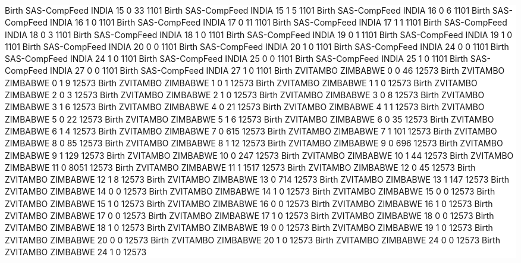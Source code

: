 Birth       SAS-CompFeed     INDIA                          15               0       33    1101
Birth       SAS-CompFeed     INDIA                          15               1        5    1101
Birth       SAS-CompFeed     INDIA                          16               0        6    1101
Birth       SAS-CompFeed     INDIA                          16               1        0    1101
Birth       SAS-CompFeed     INDIA                          17               0       11    1101
Birth       SAS-CompFeed     INDIA                          17               1        1    1101
Birth       SAS-CompFeed     INDIA                          18               0        3    1101
Birth       SAS-CompFeed     INDIA                          18               1        0    1101
Birth       SAS-CompFeed     INDIA                          19               0        1    1101
Birth       SAS-CompFeed     INDIA                          19               1        0    1101
Birth       SAS-CompFeed     INDIA                          20               0        0    1101
Birth       SAS-CompFeed     INDIA                          20               1        0    1101
Birth       SAS-CompFeed     INDIA                          24               0        0    1101
Birth       SAS-CompFeed     INDIA                          24               1        0    1101
Birth       SAS-CompFeed     INDIA                          25               0        0    1101
Birth       SAS-CompFeed     INDIA                          25               1        0    1101
Birth       SAS-CompFeed     INDIA                          27               0        0    1101
Birth       SAS-CompFeed     INDIA                          27               1        0    1101
Birth       ZVITAMBO         ZIMBABWE                       0                0       46   12573
Birth       ZVITAMBO         ZIMBABWE                       0                1        9   12573
Birth       ZVITAMBO         ZIMBABWE                       1                0        1   12573
Birth       ZVITAMBO         ZIMBABWE                       1                1        0   12573
Birth       ZVITAMBO         ZIMBABWE                       2                0        3   12573
Birth       ZVITAMBO         ZIMBABWE                       2                1        0   12573
Birth       ZVITAMBO         ZIMBABWE                       3                0        8   12573
Birth       ZVITAMBO         ZIMBABWE                       3                1        6   12573
Birth       ZVITAMBO         ZIMBABWE                       4                0       21   12573
Birth       ZVITAMBO         ZIMBABWE                       4                1        1   12573
Birth       ZVITAMBO         ZIMBABWE                       5                0       22   12573
Birth       ZVITAMBO         ZIMBABWE                       5                1        6   12573
Birth       ZVITAMBO         ZIMBABWE                       6                0       35   12573
Birth       ZVITAMBO         ZIMBABWE                       6                1        4   12573
Birth       ZVITAMBO         ZIMBABWE                       7                0      615   12573
Birth       ZVITAMBO         ZIMBABWE                       7                1      101   12573
Birth       ZVITAMBO         ZIMBABWE                       8                0       85   12573
Birth       ZVITAMBO         ZIMBABWE                       8                1       12   12573
Birth       ZVITAMBO         ZIMBABWE                       9                0      696   12573
Birth       ZVITAMBO         ZIMBABWE                       9                1      129   12573
Birth       ZVITAMBO         ZIMBABWE                       10               0      247   12573
Birth       ZVITAMBO         ZIMBABWE                       10               1       44   12573
Birth       ZVITAMBO         ZIMBABWE                       11               0     8051   12573
Birth       ZVITAMBO         ZIMBABWE                       11               1     1517   12573
Birth       ZVITAMBO         ZIMBABWE                       12               0       45   12573
Birth       ZVITAMBO         ZIMBABWE                       12               1        8   12573
Birth       ZVITAMBO         ZIMBABWE                       13               0      714   12573
Birth       ZVITAMBO         ZIMBABWE                       13               1      147   12573
Birth       ZVITAMBO         ZIMBABWE                       14               0        0   12573
Birth       ZVITAMBO         ZIMBABWE                       14               1        0   12573
Birth       ZVITAMBO         ZIMBABWE                       15               0        0   12573
Birth       ZVITAMBO         ZIMBABWE                       15               1        0   12573
Birth       ZVITAMBO         ZIMBABWE                       16               0        0   12573
Birth       ZVITAMBO         ZIMBABWE                       16               1        0   12573
Birth       ZVITAMBO         ZIMBABWE                       17               0        0   12573
Birth       ZVITAMBO         ZIMBABWE                       17               1        0   12573
Birth       ZVITAMBO         ZIMBABWE                       18               0        0   12573
Birth       ZVITAMBO         ZIMBABWE                       18               1        0   12573
Birth       ZVITAMBO         ZIMBABWE                       19               0        0   12573
Birth       ZVITAMBO         ZIMBABWE                       19               1        0   12573
Birth       ZVITAMBO         ZIMBABWE                       20               0        0   12573
Birth       ZVITAMBO         ZIMBABWE                       20               1        0   12573
Birth       ZVITAMBO         ZIMBABWE                       24               0        0   12573
Birth       ZVITAMBO         ZIMBABWE                       24               1        0   12573